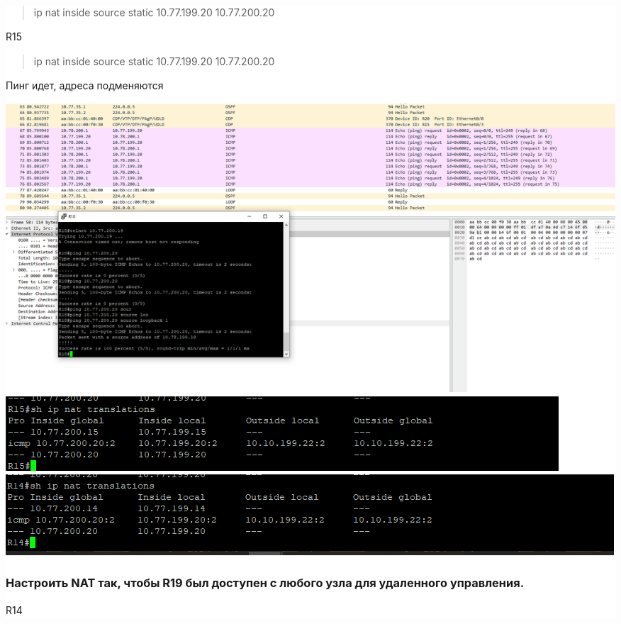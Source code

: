 <blockquote>
<p>ip nat inside source static 10.77.199.20 10.77.200.20 </p>
</blockquote>

<p>R15</p>

<blockquote>
<p>ip nat inside source static 10.77.199.20 10.77.200.20 </p>
</blockquote>

<p>Пинг идет, адреса подменяются</p>

<img src=https://github.com/Avasekho/otus-networks-pro/blob/main/labs/lab12/ping_r18_r20.png>

<img src=https://github.com/Avasekho/otus-networks-pro/blob/main/labs/lab12/r20_nat1.png>

<img src=https://github.com/Avasekho/otus-networks-pro/blob/main/labs/lab12/r20_nat2.png>

<h3>Настроить NAT так, чтобы R19 был доступен с любого узла для удаленного управления. </h3>

<p>R14</p>
